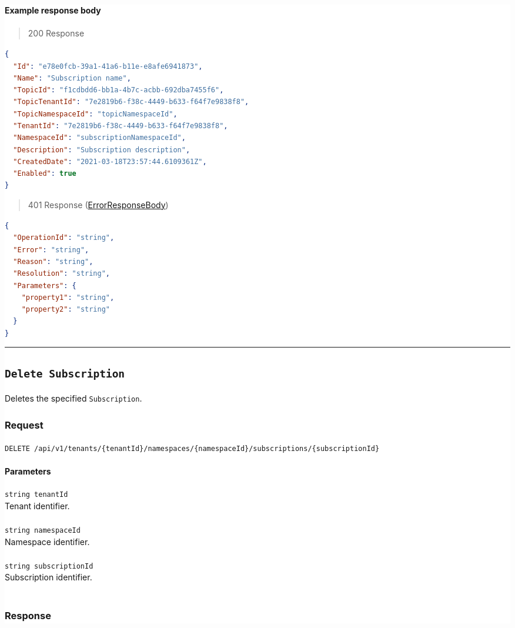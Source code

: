 <h4>Example response body</h4>

> 200 Response

```json
{
  "Id": "e78e0fcb-39a1-41a6-b11e-e8afe6941873",
  "Name": "Subscription name",
  "TopicId": "f1cdbdd6-bb1a-4b7c-acbb-692dba7455f6",
  "TopicTenantId": "7e2819b6-f38c-4449-b633-f64f7e9838f8",
  "TopicNamespaceId": "topicNamespaceId",
  "TenantId": "7e2819b6-f38c-4449-b633-f64f7e9838f8",
  "NamespaceId": "subscriptionNamespaceId",
  "Description": "Subscription description",
  "CreatedDate": "2021-03-18T23:57:44.6109361Z",
  "Enabled": true
}
```

> 401 Response ([ErrorResponseBody](#schemaerrorresponsebody))

```json
{
  "OperationId": "string",
  "Error": "string",
  "Reason": "string",
  "Resolution": "string",
  "Parameters": {
    "property1": "string",
    "property2": "string"
  }
}
```

---

## `Delete Subscription`

<a id="opIdSubscriptions_Delete Subscription"></a>

Deletes the specified `Subscription`.

<h3>Request</h3>

```text 
DELETE /api/v1/tenants/{tenantId}/namespaces/{namespaceId}/subscriptions/{subscriptionId}
```

<h4>Parameters</h4>

`string tenantId`
<br/>Tenant identifier.<br/><br/>`string namespaceId`
<br/>Namespace identifier.<br/><br/>`string subscriptionId`
<br/>Subscription identifier.<br/><br/>

<h3>Response</h3>
